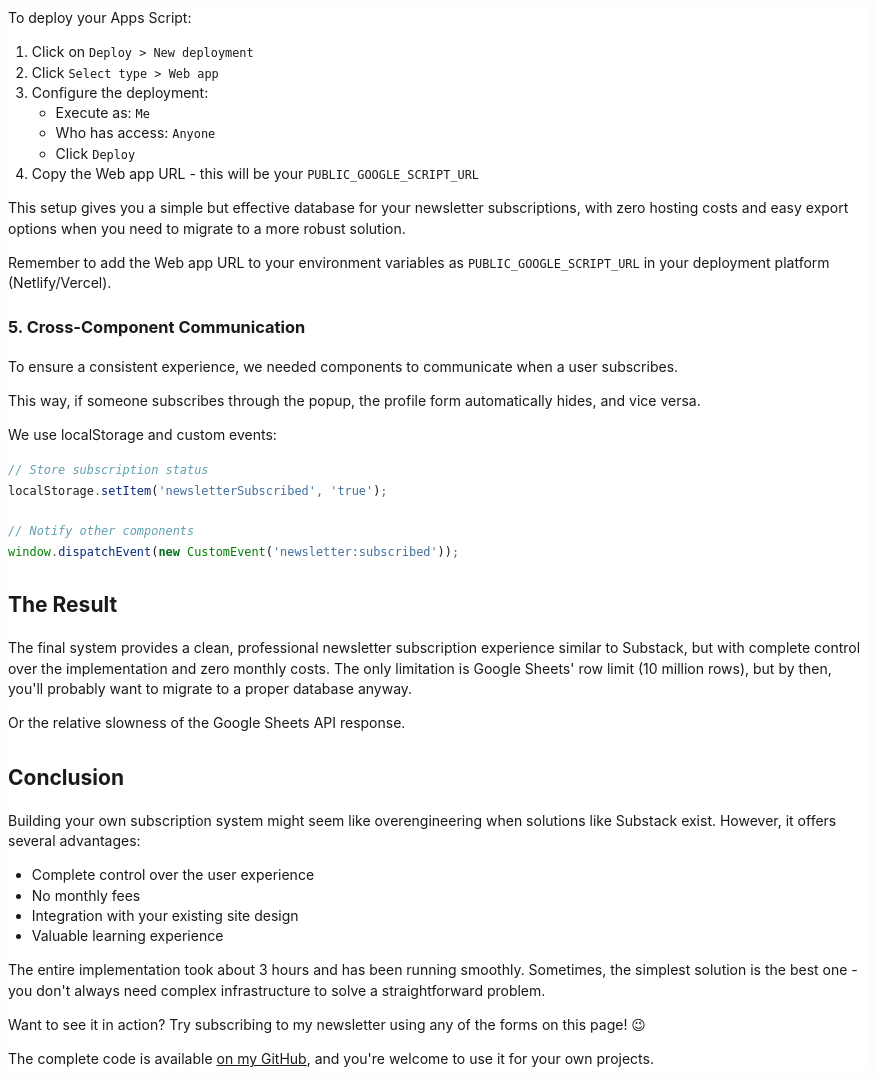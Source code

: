 To deploy your Apps Script:

1. Click on `Deploy > New deployment`
2. Click `Select type > Web app`
3. Configure the deployment:
   - Execute as: `Me`
   - Who has access: `Anyone`
   - Click `Deploy`
4. Copy the Web app URL - this will be your `PUBLIC_GOOGLE_SCRIPT_URL`

This setup gives you a simple but effective database for your newsletter subscriptions, with zero hosting costs and easy export options when you need to migrate to a more robust solution.

Remember to add the Web app URL to your environment variables as `PUBLIC_GOOGLE_SCRIPT_URL` in your deployment platform (Netlify/Vercel).


### 5. Cross-Component Communication

To ensure a consistent experience, we needed components to communicate when a user subscribes. 

This way, if someone subscribes through the popup, the profile form automatically hides, and vice versa.

We use localStorage and custom events:

```javascript
// Store subscription status
localStorage.setItem('newsletterSubscribed', 'true');

// Notify other components
window.dispatchEvent(new CustomEvent('newsletter:subscribed'));
```

## The Result

The final system provides a clean, professional newsletter subscription experience similar to Substack, but with complete control over the implementation and zero monthly costs. The only limitation is Google Sheets' row limit (10 million rows), but by then, you'll probably want to migrate to a proper database anyway.

Or the relative slowness of the Google Sheets API response. 

## Conclusion

Building your own subscription system might seem like overengineering when solutions like Substack exist. However, it offers several advantages:
- Complete control over the user experience
- No monthly fees
- Integration with your existing site design
- Valuable learning experience

The entire implementation took about 3 hours and has been running smoothly. Sometimes, the simplest solution is the best one - you don't always need complex infrastructure to solve a straightforward problem.

Want to see it in action? Try subscribing to my newsletter using any of the forms on this page! 😉

The complete code is available <a href="https://github.com/Cst2989/neciudan-dev-new/tree/main" target="_blank">on my GitHub</a>, and you're welcome to use it for your own projects. 
